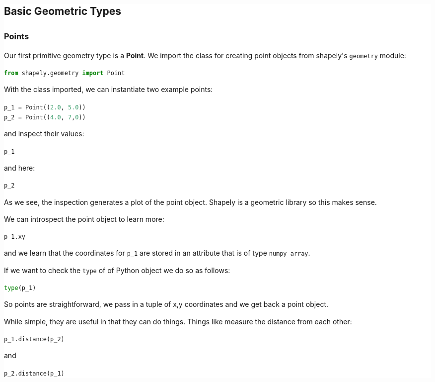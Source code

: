 ## Basic Geometric Types

### Points

Our first primitive geometry type is a **Point**. We import the class
for creating point objects from shapely\'s `geometry` module:

```python attributes={"classes": ["example"], "id": ""}
from shapely.geometry import Point
```

With the class imported, we can instantiate two example points:

```python attributes={"classes": ["example"], "id": ""}
p_1 = Point((2.0, 5.0))
p_2 = Point((4.0, 7,0))
```

and inspect their values:

```python attributes={"classes": ["example"], "id": ""}
p_1
```

and here:

```python attributes={"classes": ["example"], "id": ""}
p_2
```

As we see, the inspection generates a plot of the point object. Shapely
is a geometric library so this makes sense.

We can introspect the point object to learn more:

```python attributes={"classes": ["example"], "id": ""}
p_1.xy
```

and we learn that the coordinates for `p_1` are stored in an attribute
that is of type `numpy array`.

If we want to check the `type` of of Python object we do so as follows:

```python attributes={"classes": ["example"], "id": ""}
type(p_1)
```

So points are straightforward, we pass in a tuple of x,y coordinates and
we get back a point object.

While simple, they are useful in that they can do things. Things like
measure the distance from each other:

```python attributes={"classes": ["example"], "id": ""}
p_1.distance(p_2)
```

and

```python attributes={"classes": ["example"], "id": ""}
p_2.distance(p_1)
```
